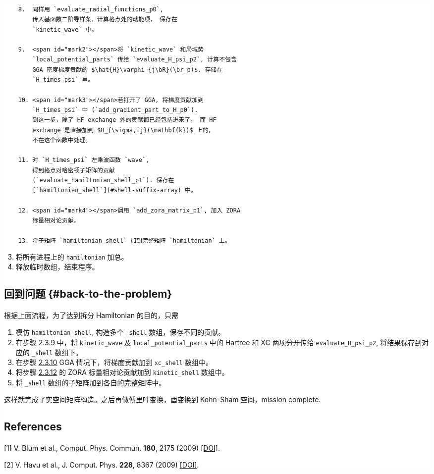         8.  同样用 `evaluate_radial_functions_p0`,
            传入基函数二阶导样条，计算格点处的动能项， 保存在
            `kinetic_wave` 中。

        9.  <span id="mark2"></span>将 `kinetic_wave` 和局域势
            `local_potential_parts` 传给 `evaluate_H_psi_p2`, 计算不包含
            GGA 密度梯度贡献的 $\hat{H}\varphi_{j\bR}(\br_p)$. 存储在
            `H_times_psi` 里。

        10. <span id="mark3"></span>若打开了 GGA, 将梯度贡献加到
            `H_times_psi` 中 (`add_gradient_part_to_H_p0`).
            到这一步，除了 HF exchange 外的贡献都已经包括进来了。 而 HF
            exchange 是直接加到 $H_{\sigma,ij}(\mathbf{k})$ 上的，
            不在这个函数中处理。

        11. 对 `H_times_psi` 左乘波函数 `wave`,
            得到格点对哈密顿子矩阵的贡献
            (`evaluate_hamiltonian_shell_p1`). 保存在
            [`hamiltonian_shell`](#shell-suffix-array) 中。

        12. <span id="mark4"></span>调用 `add_zora_matrix_p1`, 加入 ZORA
            标量相对论贡献。

        13. 将子矩阵 `hamiltonian_shell` 加到完整矩阵 `hamiltonian` 上。
3.  将所有进程上的 `hamiltonian` 加总。
4.  释放临时数组，结束程序。

## 回到问题 {#back-to-the-problem}

根据上面流程，为了达到拆分 Hamiltonian 的目的，只需

1.  模仿 `hamiltonian_shell`, 构造多个 `_shell` 数组，保存不同的贡献。
2.  在步骤 [2.3.9](#mark2) 中，将 `kinetic_wave` 及
    `local_potential_parts` 中的 Hartree 和 XC 两项分开传给
    `evaluate_H_psi_p2`, 将结果保存到对应的 `_shell` 数组下。
3.  在步骤 [2.3.10](#mark3) GGA 情况下，将梯度贡献加到 `xc_shell`
    数组中。
4.  将步骤 [2.3.12](#mark4) 的 ZORA 标量相对论贡献加到 `kinetic_shell`
    数组中。
5.  将 `_shell` 数组的子矩阵加到各自的完整矩阵中。

这样就完成了实空间矩阵构造。之后再做傅里叶变换，酉变换到 Kohn-Sham
空间，mission complete.

## References

<span id="citeproc_bib_item_1"></span>\[1\] V. Blum et al., Comput.
Phys. Commun. **180**, 2175 (2009)
<a href="https://doi.org/10.1016/j.cpc.2009.06.022"
target="_blank">[DOI]</a>.

<span id="citeproc_bib_item_2"></span>\[2\] V. Havu et al., J. Comput.
Phys. **228**, 8367 (2009)
<a href="https://doi.org/10.1016/j.jcp.2009.08.008"
target="_blank">[DOI]</a>.

